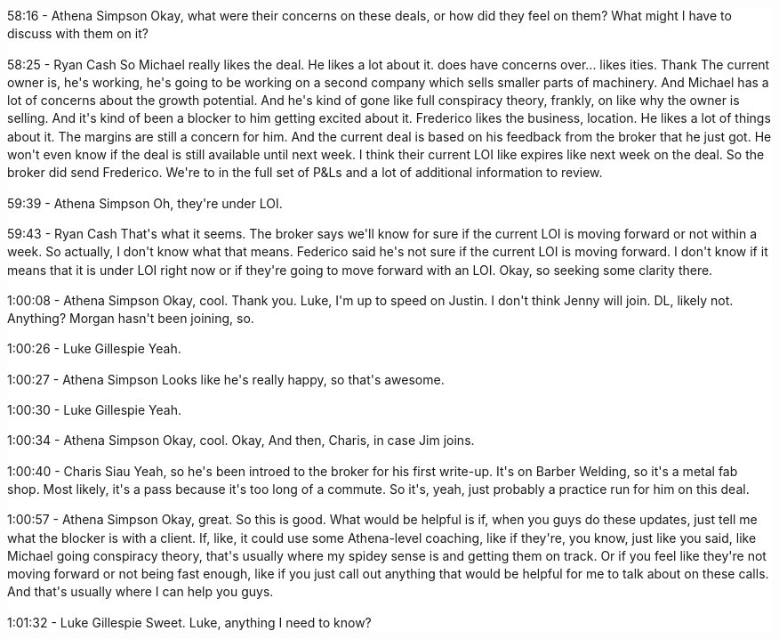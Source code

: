 58:16 - Athena Simpson
  Okay, what were their concerns on these deals, or how did they feel on them? What might I have to discuss with them on it?

58:25 - Ryan Cash
  So Michael really likes the deal. He likes a lot about it. does have concerns over... likes ities. Thank The current owner is, he's working, he's going to be working on a second company which sells smaller parts of machinery.  And Michael has a lot of concerns about the growth potential. And he's kind of gone like full conspiracy theory, frankly, on like why the owner is selling.  And it's kind of been a blocker to him getting excited about it. Frederico likes the business, location. He likes a lot of things about it.  The margins are still a concern for him. And the current deal is based on his feedback from the broker that he just got.  He won't even know if the deal is still available until next week. I think their current LOI like expires like next week on the deal.  So the broker did send Frederico. We're to in the full set of P&Ls and a lot of additional information to review.

59:39 - Athena Simpson
  Oh, they're under LOI.

59:43 - Ryan Cash
  That's what it seems. The broker says we'll know for sure if the current LOI is moving forward or not within a week.  So actually, I don't know what that means. Federico said he's not sure if the current LOI is moving forward.  I don't know if it means that it is under LOI right now or if they're going to move forward with an LOI.  Okay, so seeking some clarity there.

1:00:08 - Athena Simpson
  Okay, cool. Thank you. Luke, I'm up to speed on Justin. I don't think Jenny will join. DL, likely not.  Anything? Morgan hasn't been joining, so.

1:00:26 - Luke Gillespie
  Yeah.

1:00:27 - Athena Simpson
  Looks like he's really happy, so that's awesome.

1:00:30 - Luke Gillespie
  Yeah.

1:00:34 - Athena Simpson
  Okay, cool. Okay, And then, Charis, in case Jim joins.

1:00:40 - Charis Siau
  Yeah, so he's been introed to the broker for his first write-up. It's on Barber Welding, so it's a metal fab shop.  Most likely, it's a pass because it's too long of a commute. So it's, yeah, just probably a practice run for him on this deal.

1:00:57 - Athena Simpson
  Okay, great. So this is good. What would be helpful is if, when you guys do these updates, just tell me what the blocker is with a client.  If, like, it could use some Athena-level coaching, like if they're, you know, just like you said, like Michael going conspiracy theory, that's usually where my spidey sense is and getting them on track.  Or if you feel like they're not moving forward or not being fast enough, like if you just call out anything that would be helpful for me to talk about on these calls.  And that's usually where I can help you guys.

1:01:32 - Luke Gillespie
  Sweet. Luke, anything I need to know?
